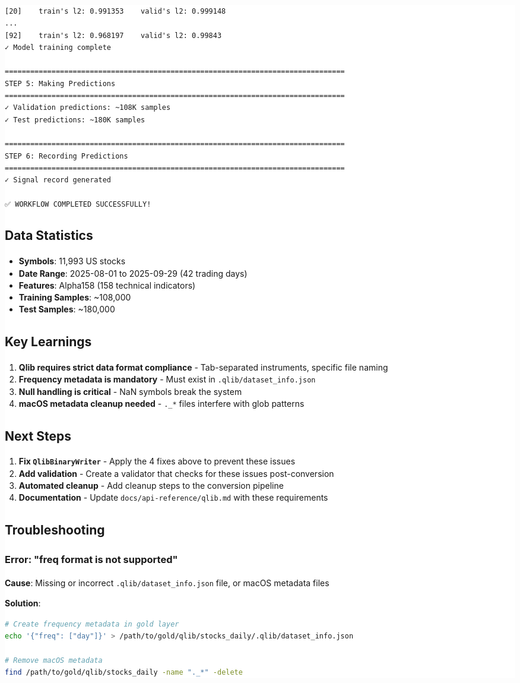 ```
[20]    train's l2: 0.991353    valid's l2: 0.999148
...
[92]    train's l2: 0.968197    valid's l2: 0.99843
✓ Model training complete

================================================================================
STEP 5: Making Predictions
================================================================================
✓ Validation predictions: ~108K samples
✓ Test predictions: ~180K samples

================================================================================
STEP 6: Recording Predictions
================================================================================
✓ Signal record generated

✅ WORKFLOW COMPLETED SUCCESSFULLY!
```

## Data Statistics

- **Symbols**: 11,993 US stocks
- **Date Range**: 2025-08-01 to 2025-09-29 (42 trading days)
- **Features**: Alpha158 (158 technical indicators)
- **Training Samples**: ~108,000
- **Test Samples**: ~180,000

## Key Learnings

1. **Qlib requires strict data format compliance** - Tab-separated instruments, specific file naming
2. **Frequency metadata is mandatory** - Must exist in `.qlib/dataset_info.json`
3. **Null handling is critical** - NaN symbols break the system
4. **macOS metadata cleanup needed** - `._*` files interfere with glob patterns

## Next Steps

1. **Fix `QlibBinaryWriter`** - Apply the 4 fixes above to prevent these issues
2. **Add validation** - Create a validator that checks for these issues post-conversion
3. **Automated cleanup** - Add cleanup steps to the conversion pipeline
4. **Documentation** - Update `docs/api-reference/qlib.md` with these requirements

## Troubleshooting

### Error: "freq format is not supported"

**Cause**: Missing or incorrect `.qlib/dataset_info.json` file, or macOS metadata files

**Solution**:
```bash
# Create frequency metadata in gold layer
echo '{"freq": ["day"]}' > /path/to/gold/qlib/stocks_daily/.qlib/dataset_info.json

# Remove macOS metadata
find /path/to/gold/qlib/stocks_daily -name "._*" -delete
```
